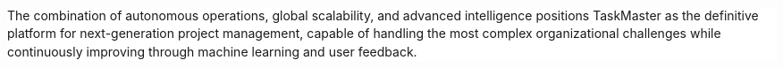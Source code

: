 The combination of autonomous operations, global scalability, and advanced intelligence positions TaskMaster as the definitive platform for next-generation project management, capable of handling the most complex organizational challenges while continuously improving through machine learning and user feedback.